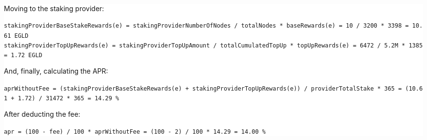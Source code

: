 Moving to the staking provider:

```
stakingProviderBaseStakeRewards(e) = stakingProviderNumberOfNodes / totalNodes * baseRewards(e) = 10 / 3200 * 3398 = 10.61 EGLD
stakingProviderTopUpRewards(e) = stakingProviderTopUpAmount / totalCumulatedTopUp * topUpRewards(e) = 6472 / 5.2M * 1385 = 1.72 EGLD
```

And, finally, calculating the APR:

```
aprWithoutFee = (stakingProviderBaseStakeRewards(e) + stakingProviderTopUpRewards(e)) / providerTotalStake * 365 = (10.61 + 1.72) / 31472 * 365 = 14.29 %
```

After deducting the fee:

```
apr = (100 - fee) / 100 * aprWithoutFee = (100 - 2) / 100 * 14.29 = 14.00 %
```
